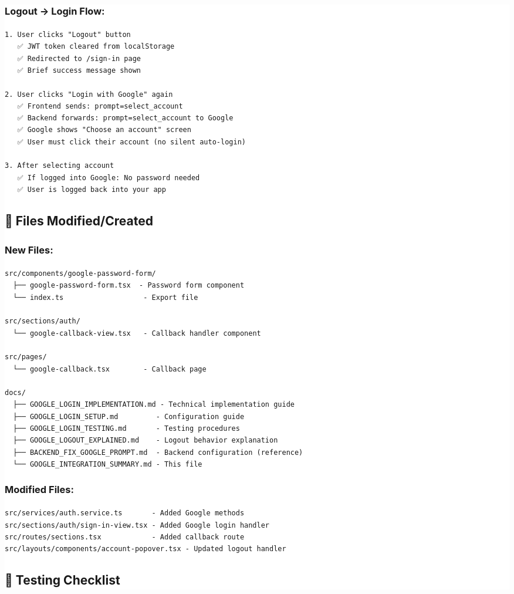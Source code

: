 ### Logout → Login Flow:
```
1. User clicks "Logout" button
   ✅ JWT token cleared from localStorage
   ✅ Redirected to /sign-in page
   ✅ Brief success message shown

2. User clicks "Login with Google" again
   ✅ Frontend sends: prompt=select_account
   ✅ Backend forwards: prompt=select_account to Google
   ✅ Google shows "Choose an account" screen
   ✅ User must click their account (no silent auto-login)

3. After selecting account
   ✅ If logged into Google: No password needed
   ✅ User is logged back into your app
```

## 📁 Files Modified/Created

### New Files:
```
src/components/google-password-form/
  ├── google-password-form.tsx  - Password form component
  └── index.ts                   - Export file

src/sections/auth/
  └── google-callback-view.tsx   - Callback handler component

src/pages/
  └── google-callback.tsx        - Callback page

docs/
  ├── GOOGLE_LOGIN_IMPLEMENTATION.md - Technical implementation guide
  ├── GOOGLE_LOGIN_SETUP.md         - Configuration guide
  ├── GOOGLE_LOGIN_TESTING.md       - Testing procedures
  ├── GOOGLE_LOGOUT_EXPLAINED.md    - Logout behavior explanation
  ├── BACKEND_FIX_GOOGLE_PROMPT.md  - Backend configuration (reference)
  └── GOOGLE_INTEGRATION_SUMMARY.md - This file
```

### Modified Files:
```
src/services/auth.service.ts       - Added Google methods
src/sections/auth/sign-in-view.tsx - Added Google login handler
src/routes/sections.tsx            - Added callback route
src/layouts/components/account-popover.tsx - Updated logout handler
```

## 🧪 Testing Checklist

